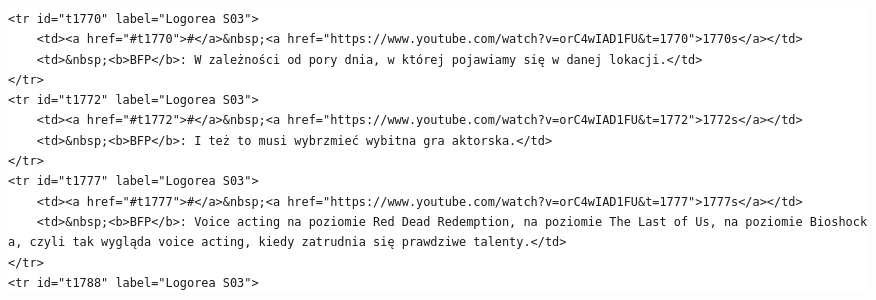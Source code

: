     <tr id="t1770" label="Logorea S03">
        <td><a href="#t1770">#</a>&nbsp;<a href="https://www.youtube.com/watch?v=orC4wIAD1FU&t=1770">1770s</a></td>
        <td>&nbsp;<b>BFP</b>: W zależności od pory dnia, w której pojawiamy się w danej lokacji.</td>
    </tr>
    <tr id="t1772" label="Logorea S03">
        <td><a href="#t1772">#</a>&nbsp;<a href="https://www.youtube.com/watch?v=orC4wIAD1FU&t=1772">1772s</a></td>
        <td>&nbsp;<b>BFP</b>: I też to musi wybrzmieć wybitna gra aktorska.</td>
    </tr>
    <tr id="t1777" label="Logorea S03">
        <td><a href="#t1777">#</a>&nbsp;<a href="https://www.youtube.com/watch?v=orC4wIAD1FU&t=1777">1777s</a></td>
        <td>&nbsp;<b>BFP</b>: Voice acting na poziomie Red Dead Redemption, na poziomie The Last of Us, na poziomie Bioshocka, czyli tak wygląda voice acting, kiedy zatrudnia się prawdziwe talenty.</td>
    </tr>
    <tr id="t1788" label="Logorea S03">
